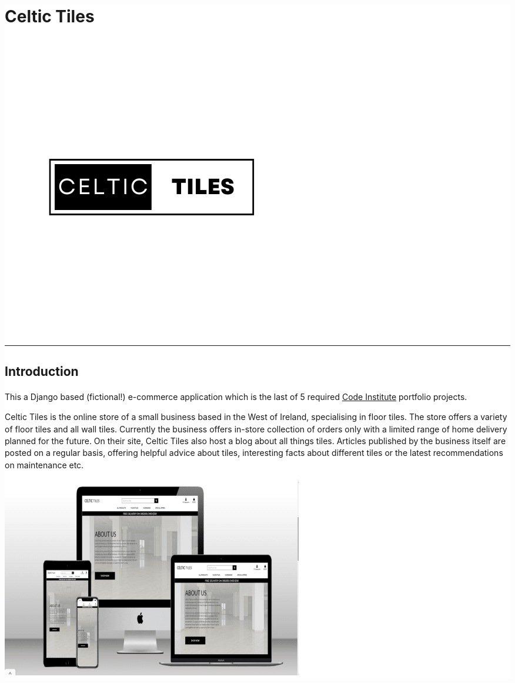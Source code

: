 # Celtic Tiles

![Products](media/Celtic-Tile-Logo.png)

***
## Introduction

This a Django based (fictional!) e-commerce application which is the last of 5 required [Code Institute](https://codeinstitute.net/ie/) portfolio projects.

Celtic Tiles is the online store of a small business based in the West of Ireland, specialising in floor tiles. The store offers a variety of floor tiles and all wall tiles. Currently the business offers in-store collection of orders only with a limited range of home delivery planned for the future.
On their site, Celtic Tiles also host a blog about all things tiles. Articles published by the business itself are posted on a regular basis, offering helpful advice about tiles, interesting facts about different tiles or the latest recommendations on maintenance etc.

![responsive mockup](/media/readme/website-mockup.png)
